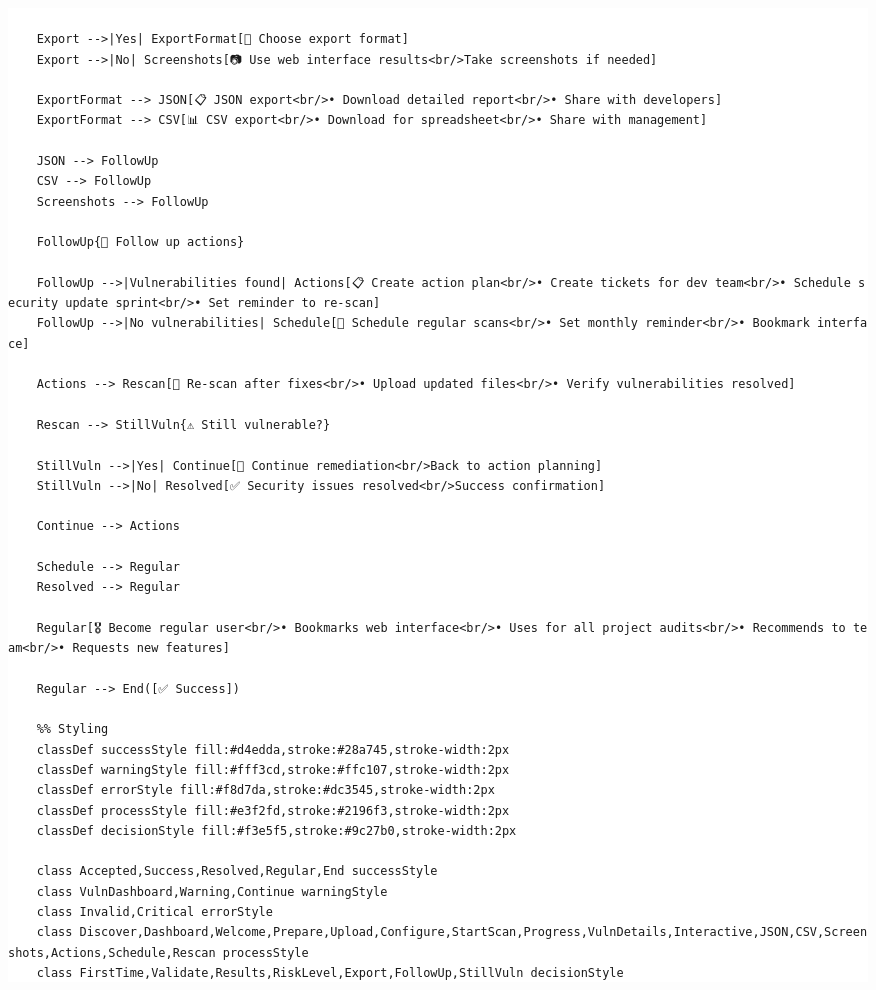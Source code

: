 ```mermaid
    
    Export -->|Yes| ExportFormat[📄 Choose export format]
    Export -->|No| Screenshots[📷 Use web interface results<br/>Take screenshots if needed]
    
    ExportFormat --> JSON[📋 JSON export<br/>• Download detailed report<br/>• Share with developers]
    ExportFormat --> CSV[📊 CSV export<br/>• Download for spreadsheet<br/>• Share with management]
    
    JSON --> FollowUp
    CSV --> FollowUp
    Screenshots --> FollowUp
    
    FollowUp{🔄 Follow up actions}
    
    FollowUp -->|Vulnerabilities found| Actions[📋 Create action plan<br/>• Create tickets for dev team<br/>• Schedule security update sprint<br/>• Set reminder to re-scan]
    FollowUp -->|No vulnerabilities| Schedule[📅 Schedule regular scans<br/>• Set monthly reminder<br/>• Bookmark interface]
    
    Actions --> Rescan[🔄 Re-scan after fixes<br/>• Upload updated files<br/>• Verify vulnerabilities resolved]
    
    Rescan --> StillVuln{⚠️ Still vulnerable?}
    
    StillVuln -->|Yes| Continue[🔄 Continue remediation<br/>Back to action planning]
    StillVuln -->|No| Resolved[✅ Security issues resolved<br/>Success confirmation]
    
    Continue --> Actions
    
    Schedule --> Regular
    Resolved --> Regular
    
    Regular[🎖️ Become regular user<br/>• Bookmarks web interface<br/>• Uses for all project audits<br/>• Recommends to team<br/>• Requests new features]
    
    Regular --> End([✅ Success])

    %% Styling
    classDef successStyle fill:#d4edda,stroke:#28a745,stroke-width:2px
    classDef warningStyle fill:#fff3cd,stroke:#ffc107,stroke-width:2px
    classDef errorStyle fill:#f8d7da,stroke:#dc3545,stroke-width:2px
    classDef processStyle fill:#e3f2fd,stroke:#2196f3,stroke-width:2px
    classDef decisionStyle fill:#f3e5f5,stroke:#9c27b0,stroke-width:2px

    class Accepted,Success,Resolved,Regular,End successStyle
    class VulnDashboard,Warning,Continue warningStyle
    class Invalid,Critical errorStyle
    class Discover,Dashboard,Welcome,Prepare,Upload,Configure,StartScan,Progress,VulnDetails,Interactive,JSON,CSV,Screenshots,Actions,Schedule,Rescan processStyle
    class FirstTime,Validate,Results,RiskLevel,Export,FollowUp,StillVuln decisionStyle
```
